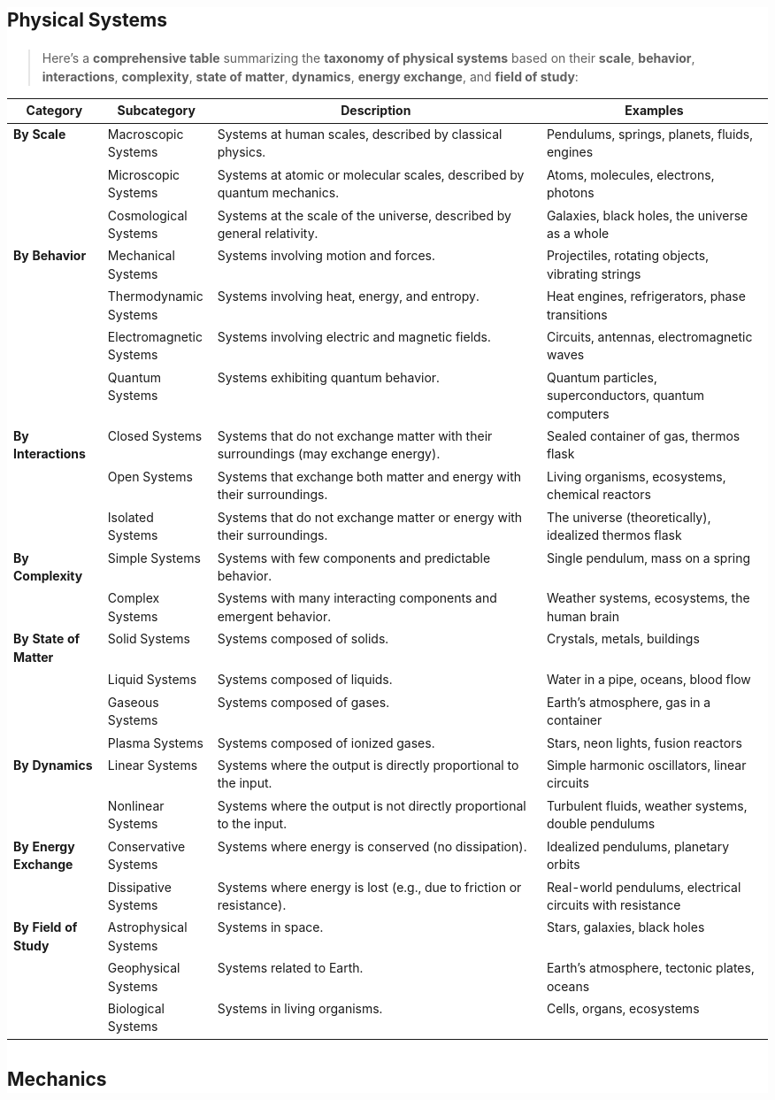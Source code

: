 ## Physical Systems

> Here’s a **comprehensive table** summarizing the **taxonomy of physical systems** based on their **scale**, **behavior**, **interactions**, **complexity**, **state of matter**, **dynamics**, **energy exchange**, and **field of study**:
> 

| **Category** | **Subcategory** | **Description** | **Examples** |
| --- | --- | --- | --- |
| **By Scale** | Macroscopic Systems | Systems at human scales, described by classical physics. | Pendulums, springs, planets, fluids, engines |
|  | Microscopic Systems | Systems at atomic or molecular scales, described by quantum mechanics. | Atoms, molecules, electrons, photons |
|  | Cosmological Systems | Systems at the scale of the universe, described by general relativity. | Galaxies, black holes, the universe as a whole |
| **By Behavior** | Mechanical Systems | Systems involving motion and forces. | Projectiles, rotating objects, vibrating strings |
|  | Thermodynamic Systems | Systems involving heat, energy, and entropy. | Heat engines, refrigerators, phase transitions |
|  | Electromagnetic Systems | Systems involving electric and magnetic fields. | Circuits, antennas, electromagnetic waves |
|  | Quantum Systems | Systems exhibiting quantum behavior. | Quantum particles, superconductors, quantum computers |
| **By Interactions** | Closed Systems | Systems that do not exchange matter with their surroundings (may exchange energy). | Sealed container of gas, thermos flask |
|  | Open Systems | Systems that exchange both matter and energy with their surroundings. | Living organisms, ecosystems, chemical reactors |
|  | Isolated Systems | Systems that do not exchange matter or energy with their surroundings. | The universe (theoretically), idealized thermos flask |
| **By Complexity** | Simple Systems | Systems with few components and predictable behavior. | Single pendulum, mass on a spring |
|  | Complex Systems | Systems with many interacting components and emergent behavior. | Weather systems, ecosystems, the human brain |
| **By State of Matter** | Solid Systems | Systems composed of solids. | Crystals, metals, buildings |
|  | Liquid Systems | Systems composed of liquids. | Water in a pipe, oceans, blood flow |
|  | Gaseous Systems | Systems composed of gases. | Earth’s atmosphere, gas in a container |
|  | Plasma Systems | Systems composed of ionized gases. | Stars, neon lights, fusion reactors |
| **By Dynamics** | Linear Systems | Systems where the output is directly proportional to the input. | Simple harmonic oscillators, linear circuits |
|  | Nonlinear Systems | Systems where the output is not directly proportional to the input. | Turbulent fluids, weather systems, double pendulums |
| **By Energy Exchange** | Conservative Systems | Systems where energy is conserved (no dissipation). | Idealized pendulums, planetary orbits |
|  | Dissipative Systems | Systems where energy is lost (e.g., due to friction or resistance). | Real-world pendulums, electrical circuits with resistance |
| **By Field of Study** | Astrophysical Systems | Systems in space. | Stars, galaxies, black holes |
|  | Geophysical Systems | Systems related to Earth. | Earth’s atmosphere, tectonic plates, oceans |
|  | Biological Systems | Systems in living organisms. | Cells, organs, ecosystems |

## Mechanics
